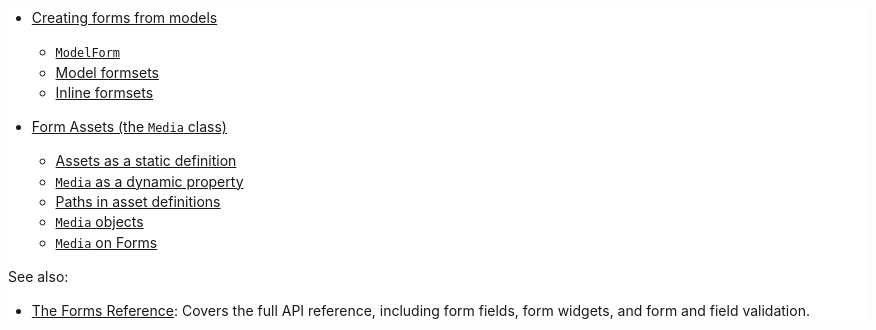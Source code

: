 - [Creating forms from models](https://docs.djangoproject.com/en/5.2/topics/forms/modelforms/)
  - [`ModelForm`](https://docs.djangoproject.com/en/5.2/topics/forms/modelforms/#modelform)
  - [Model formsets](https://docs.djangoproject.com/en/5.2/topics/forms/modelforms/#model-formsets)
  - [Inline formsets](https://docs.djangoproject.com/en/5.2/topics/forms/modelforms/#inline-formsets)

- [Form Assets (the `Media` class)](https://docs.djangoproject.com/en/5.2/topics/forms/media/)
  - [Assets as a static definition](https://docs.djangoproject.com/en/5.2/topics/forms/media/#assets-as-a-static-definition)
  - [`Media` as a dynamic property](https://docs.djangoproject.com/en/5.2/topics/forms/media/#media-as-a-dynamic-property)
  - [Paths in asset definitions](https://docs.djangoproject.com/en/5.2/topics/forms/media/#paths-in-asset-definitions)
  - [`Media` objects](https://docs.djangoproject.com/en/5.2/topics/forms/media/#media-objects)
  - [`Media` on Forms](https://docs.djangoproject.com/en/5.2/topics/forms/media/#media-on-forms)

See also:

- [The Forms Reference](https://docs.djangoproject.com/en/5.2/ref/forms/): Covers the full API reference, including form fields, form widgets, and form and field validation.